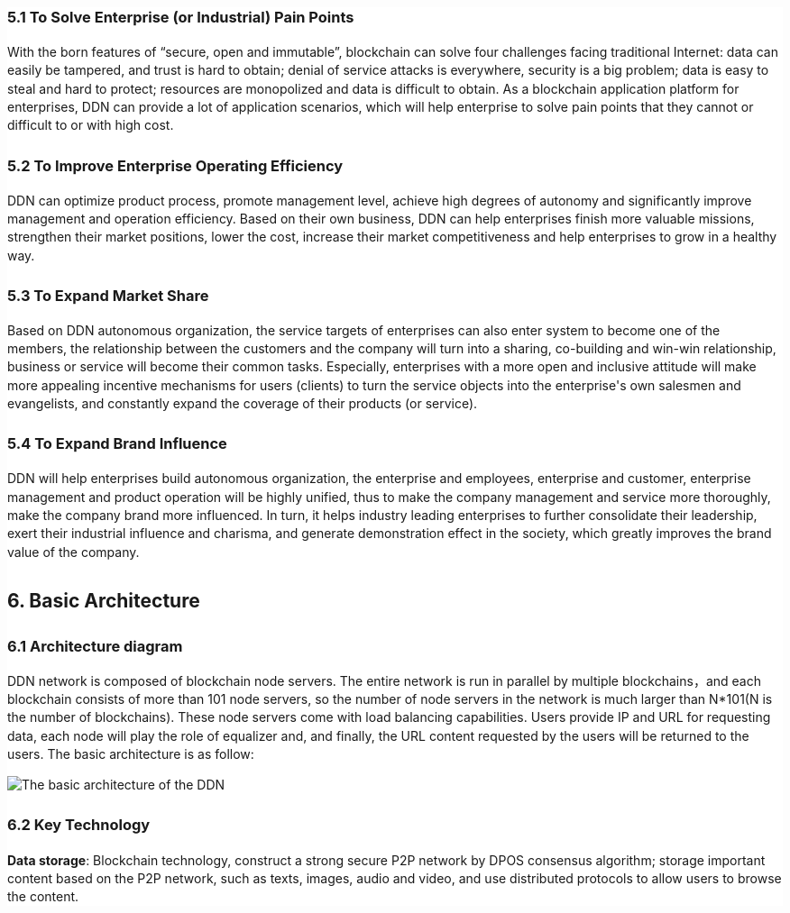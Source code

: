 ### 5.1 To Solve Enterprise (or Industrial) Pain Points

With the born features of “secure, open and immutable”, blockchain can solve four challenges facing traditional Internet: data can easily be tampered, and trust is hard to obtain; denial of service attacks is everywhere, security is a big problem; data is easy to steal and hard to protect; resources are monopolized and data is difficult to obtain. As a blockchain application platform for enterprises, DDN can provide a lot of application scenarios, which will help enterprise to solve pain points that they cannot or difficult to or with high cost.

### 5.2 To Improve Enterprise Operating Efficiency

DDN can optimize product process, promote management level, achieve high degrees of autonomy and significantly improve management and operation efficiency. Based on their own business, DDN can help enterprises finish more valuable missions, strengthen their market positions, lower the cost, increase their market competitiveness and help enterprises to grow in a healthy way.

### 5.3 To Expand Market Share

Based on DDN autonomous organization, the service targets of enterprises can also enter system to become one of the members, the relationship between the customers and the company will turn into a sharing, co-building and win-win relationship, business or service will become their common tasks. Especially, enterprises with a more open and inclusive attitude will make more appealing incentive mechanisms for users (clients) to turn the service objects into the enterprise's own salesmen and evangelists, and constantly expand the coverage of their products (or service).

### 5.4 To Expand Brand Influence

DDN will help enterprises build autonomous organization, the enterprise and employees, enterprise and customer, enterprise management and product operation will be highly unified, thus to make the company management and service more thoroughly, make the company brand more influenced. In turn, it helps industry leading enterprises to further consolidate their leadership, exert their industrial influence and charisma, and generate demonstration effect in the society, which greatly improves the brand value of the company.

## 6. Basic Architecture

### 6.1 Architecture diagram

DDN network is composed of blockchain node servers. The entire network is run in parallel by multiple blockchains，and each blockchain consists of more than 101 node servers, so the number of node servers in the network is much larger than N*101(N is the number of blockchains). These node servers come with load balancing capabilities. Users provide IP and URL for requesting data, each node will play the role of equalizer and, and finally, the URL content requested by the users will be returned to the users. The basic architecture is as follow:

![The basic architecture of the DDN](./images/ddn-en.png)

### 6.2 Key Technology
**Data storage**: Blockchain technology, construct a strong secure P2P network by DPOS consensus algorithm; storage important content based on the P2P network, such as texts, images, audio and video, and use distributed protocols to allow users to browse the content.
